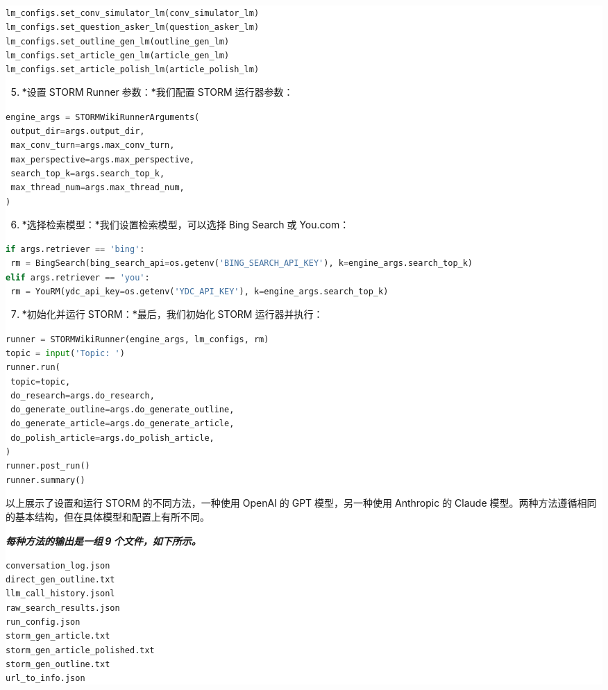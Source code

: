 ```python
lm_configs.set_conv_simulator_lm(conv_simulator_lm)
lm_configs.set_question_asker_lm(question_asker_lm)
lm_configs.set_outline_gen_lm(outline_gen_lm)
lm_configs.set_article_gen_lm(article_gen_lm)
lm_configs.set_article_polish_lm(article_polish_lm)
```
5. *设置 STORM Runner 参数：*我们配置 STORM 运行器参数：

```python
engine_args = STORMWikiRunnerArguments(
 output_dir=args.output_dir,
 max_conv_turn=args.max_conv_turn,
 max_perspective=args.max_perspective,
 search_top_k=args.search_top_k,
 max_thread_num=args.max_thread_num,
)
```
6. *选择检索模型：*我们设置检索模型，可以选择 Bing Search 或 You.com：

```python
if args.retriever == 'bing':
 rm = BingSearch(bing_search_api=os.getenv('BING_SEARCH_API_KEY'), k=engine_args.search_top_k)
elif args.retriever == 'you':
 rm = YouRM(ydc_api_key=os.getenv('YDC_API_KEY'), k=engine_args.search_top_k)
```
7. *初始化并运行 STORM：*最后，我们初始化 STORM 运行器并执行：

```python
runner = STORMWikiRunner(engine_args, lm_configs, rm)
topic = input('Topic: ')
runner.run(
 topic=topic,
 do_research=args.do_research,
 do_generate_outline=args.do_generate_outline,
 do_generate_article=args.do_generate_article,
 do_polish_article=args.do_polish_article,
)
runner.post_run()
runner.summary()
```
以上展示了设置和运行 STORM 的不同方法，一种使用 OpenAI 的 GPT 模型，另一种使用 Anthropic 的 Claude 模型。两种方法遵循相同的基本结构，但在具体模型和配置上有所不同。

***每种方法的输出是一组 9 个文件，如下所示。***

```python
conversation_log.json 
direct_gen_outline.txt 
llm_call_history.jsonl 
raw_search_results.json 
run_config.json 
storm_gen_article.txt 
storm_gen_article_polished.txt 
storm_gen_outline.txt 
url_to_info.json
```
